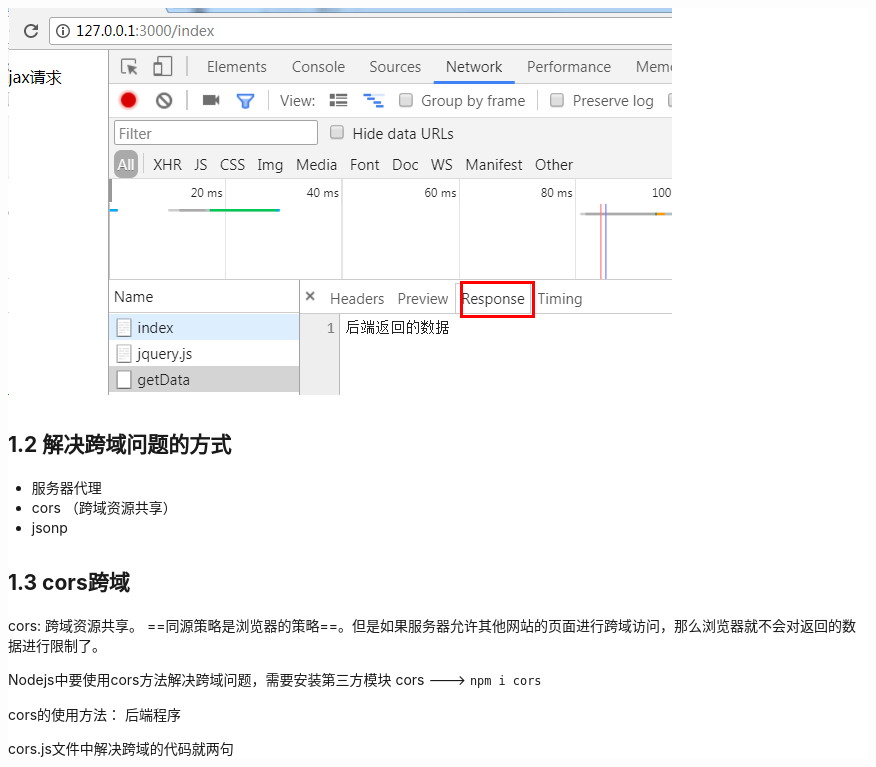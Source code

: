 ![1551320968813](./assets/1551320968813-1553326423966.png)







## 1.2 解决跨域问题的方式

- 服务器代理
- cors （跨域资源共享）
- jsonp





## 1.3 cors跨域

  cors: 跨域资源共享。
  ==同源策略是浏览器的策略==。但是如果服务器允许其他网站的页面进行跨域访问，那么浏览器就不会对返回的数据进行限制了。



  Nodejs中要使用cors方法解决跨域问题，需要安装第三方模块 cors  --->  `npm i cors`  



 cors的使用方法：  后端程序

cors.js文件中解决跨域的代码就两句
